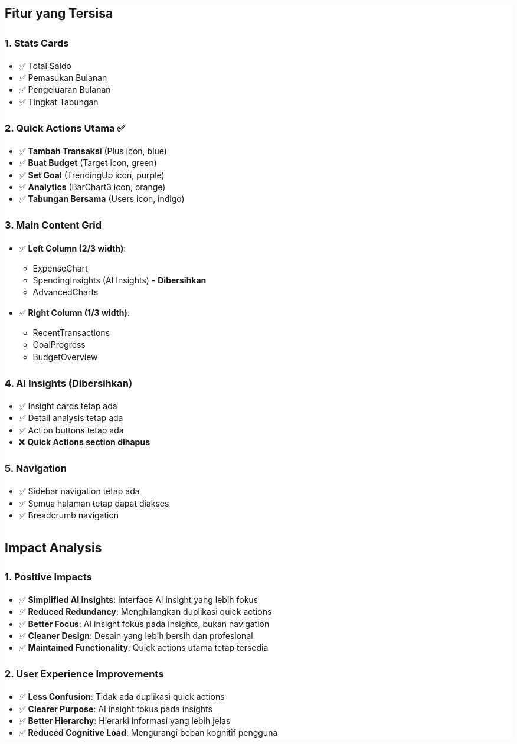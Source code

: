 ## Fitur yang Tersisa

### 1. **Stats Cards**
- ✅ Total Saldo
- ✅ Pemasukan Bulanan
- ✅ Pengeluaran Bulanan
- ✅ Tingkat Tabungan

### 2. **Quick Actions Utama** ✅
- ✅ **Tambah Transaksi** (Plus icon, blue)
- ✅ **Buat Budget** (Target icon, green)
- ✅ **Set Goal** (TrendingUp icon, purple)
- ✅ **Analytics** (BarChart3 icon, orange)
- ✅ **Tabungan Bersama** (Users icon, indigo)

### 3. **Main Content Grid**
- ✅ **Left Column (2/3 width)**:
  - ExpenseChart
  - SpendingInsights (AI Insights) - **Dibersihkan**
  - AdvancedCharts

- ✅ **Right Column (1/3 width)**:
  - RecentTransactions
  - GoalProgress
  - BudgetOverview

### 4. **AI Insights (Dibersihkan)**
- ✅ Insight cards tetap ada
- ✅ Detail analysis tetap ada
- ✅ Action buttons tetap ada
- ❌ **Quick Actions section dihapus**

### 5. **Navigation**
- ✅ Sidebar navigation tetap ada
- ✅ Semua halaman tetap dapat diakses
- ✅ Breadcrumb navigation

## Impact Analysis

### 1. **Positive Impacts**
- ✅ **Simplified AI Insights**: Interface AI insight yang lebih fokus
- ✅ **Reduced Redundancy**: Menghilangkan duplikasi quick actions
- ✅ **Better Focus**: AI insight fokus pada insights, bukan navigation
- ✅ **Cleaner Design**: Desain yang lebih bersih dan profesional
- ✅ **Maintained Functionality**: Quick actions utama tetap tersedia

### 2. **User Experience Improvements**
- ✅ **Less Confusion**: Tidak ada duplikasi quick actions
- ✅ **Clearer Purpose**: AI insight fokus pada insights
- ✅ **Better Hierarchy**: Hierarki informasi yang lebih jelas
- ✅ **Reduced Cognitive Load**: Mengurangi beban kognitif pengguna
